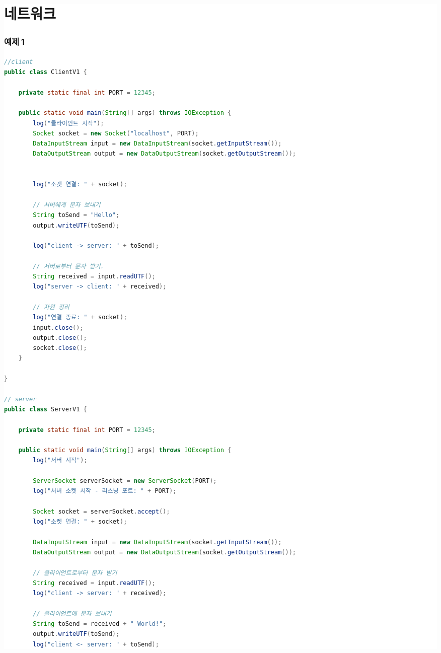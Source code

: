 네트워크
==
### 예제 1
```java
//client
public class ClientV1 {

    private static final int PORT = 12345;

    public static void main(String[] args) throws IOException {
        log("클라이언트 시작");
        Socket socket = new Socket("localhost", PORT);
        DataInputStream input = new DataInputStream(socket.getInputStream());
        DataOutputStream output = new DataOutputStream(socket.getOutputStream());


        log("소켓 연결: " + socket);

        // 서버에게 문자 보내기
        String toSend = "Hello";
        output.writeUTF(toSend);

        log("client -> server: " + toSend);

        // 서버로부터 문자 받기.
        String received = input.readUTF();
        log("server -> client: " + received);

        // 자원 정리
        log("연결 종료: " + socket);
        input.close();
        output.close();
        socket.close();
    }

}

// server
public class ServerV1 {

    private static final int PORT = 12345;

    public static void main(String[] args) throws IOException {
        log("서버 시작");

        ServerSocket serverSocket = new ServerSocket(PORT);
        log("서버 소켓 시작 - 리스닝 포트: " + PORT);

        Socket socket = serverSocket.accept();
        log("소켓 연결: " + socket);

        DataInputStream input = new DataInputStream(socket.getInputStream());
        DataOutputStream output = new DataOutputStream(socket.getOutputStream());

        // 클라이언트로부터 문자 받기
        String received = input.readUTF();
        log("client -> server: " + received);

        // 클라이언트에 문자 보내기
        String toSend = received + " World!";
        output.writeUTF(toSend);
        log("client <- server: " + toSend);

```